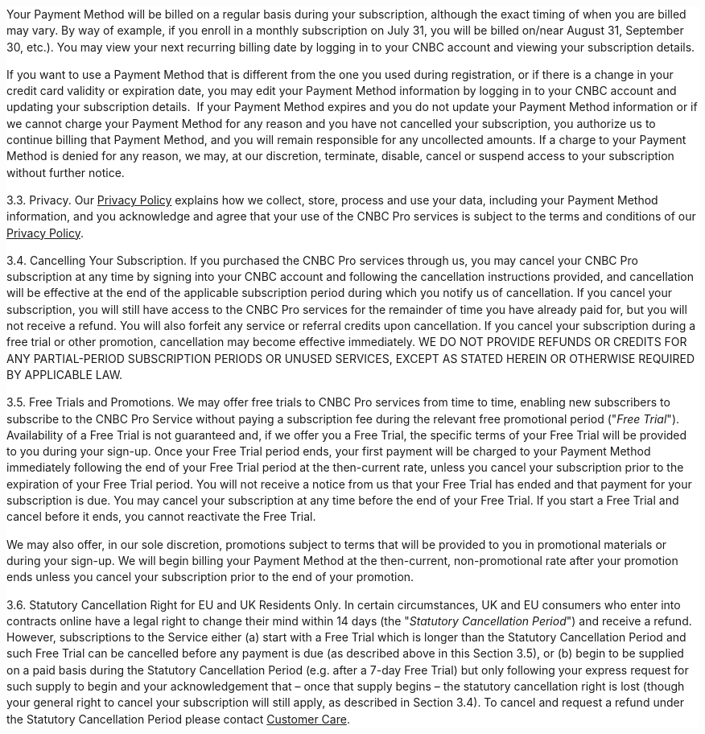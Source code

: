 Your Payment Method will be billed on a regular basis during your subscription, although the exact timing of when you are billed may vary. By way of example, if you enroll in a monthly subscription on July 31, you will be billed on/near August 31, September 30, etc.). You may view your next recurring billing date by logging in to your CNBC account and viewing your subscription details.

If you want to use a Payment Method that is different from the one you used during registration, or if there is a change in your credit card validity or expiration date, you may edit your Payment Method information by logging in to your CNBC account and updating your subscription details.  If your Payment Method expires and you do not update your Payment Method information or if we cannot charge your Payment Method for any reason and you have not cancelled your subscription, you authorize us to continue billing that Payment Method, and you will remain responsible for any uncollected amounts. If a charge to your Payment Method is denied for any reason, we may, at our discretion, terminate, disable, cancel or suspend access to your subscription without further notice.

3.3. Privacy. Our [Privacy Policy](https://www.nbcuniversal.com/privacy) explains how we collect, store, process and use your data, including your Payment Method information, and you acknowledge and agree that your use of the CNBC Pro services is subject to the terms and conditions of our [Privacy Policy](https://www.nbcuniversal.com/privacy).

3.4. Cancelling Your Subscription. If you purchased the CNBC Pro services through us, you may cancel your CNBC Pro subscription at any time by signing into your CNBC account and following the cancellation instructions provided, and cancellation will be effective at the end of the applicable subscription period during which you notify us of cancellation. If you cancel your subscription, you will still have access to the CNBC Pro services for the remainder of time you have already paid for, but you will not receive a refund. You will also forfeit any service or referral credits upon cancellation. If you cancel your subscription during a free trial or other promotion, cancellation may become effective immediately. WE DO NOT PROVIDE REFUNDS OR CREDITS FOR ANY PARTIAL-PERIOD SUBSCRIPTION PERIODS OR UNUSED SERVICES, EXCEPT AS STATED HEREIN OR OTHERWISE REQUIRED BY APPLICABLE LAW.

3.5. Free Trials and Promotions. We may offer free trials to CNBC Pro services from time to time, enabling new subscribers to subscribe to the CNBC Pro Service without paying a subscription fee during the relevant free promotional period ("_Free_ _Trial_").  Availability of a Free Trial is not guaranteed and, if we offer you a Free Trial, the specific terms of your Free Trial will be provided to you during your sign-up. Once your Free Trial period ends, your first payment will be charged to your Payment Method immediately following the end of your Free Trial period at the then-current rate, unless you cancel your subscription prior to the expiration of your Free Trial period. You will not receive a notice from us that your Free Trial has ended and that payment for your subscription is due. You may cancel your subscription at any time before the end of your Free Trial. If you start a Free Trial and cancel before it ends, you cannot reactivate the Free Trial.

We may also offer, in our sole discretion, promotions subject to terms that will be provided to you in promotional materials or during your sign-up. We will begin billing your Payment Method at the then-current, non-promotional rate after your promotion ends unless you cancel your subscription prior to the end of your promotion.

3.6. Statutory Cancellation Right for EU and UK Residents Only. In certain circumstances, UK and EU consumers who enter into contracts online have a legal right to change their mind within 14 days (the "_Statutory_ _Cancellation_ _Period_") and receive a refund. However, subscriptions to the Service either (a) start with a Free Trial which is longer than the Statutory Cancellation Period and such Free Trial can be cancelled before any payment is due (as described above in this Section 3.5), or (b) begin to be supplied on a paid basis during the Statutory Cancellation Period (e.g. after a 7-day Free Trial) but only following your express request for such supply to begin and your acknowledgement that – once that supply begins – the statutory cancellation right is lost (though your general right to cancel your subscription will still apply, as described in Section 3.4). To cancel and request a refund under the Statutory Cancellation Period please contact [Customer Care](https://cnbc.zendesk.com/hc/en-us/categories/360000878014-CONTACT-CUSTOMER-CARE).
